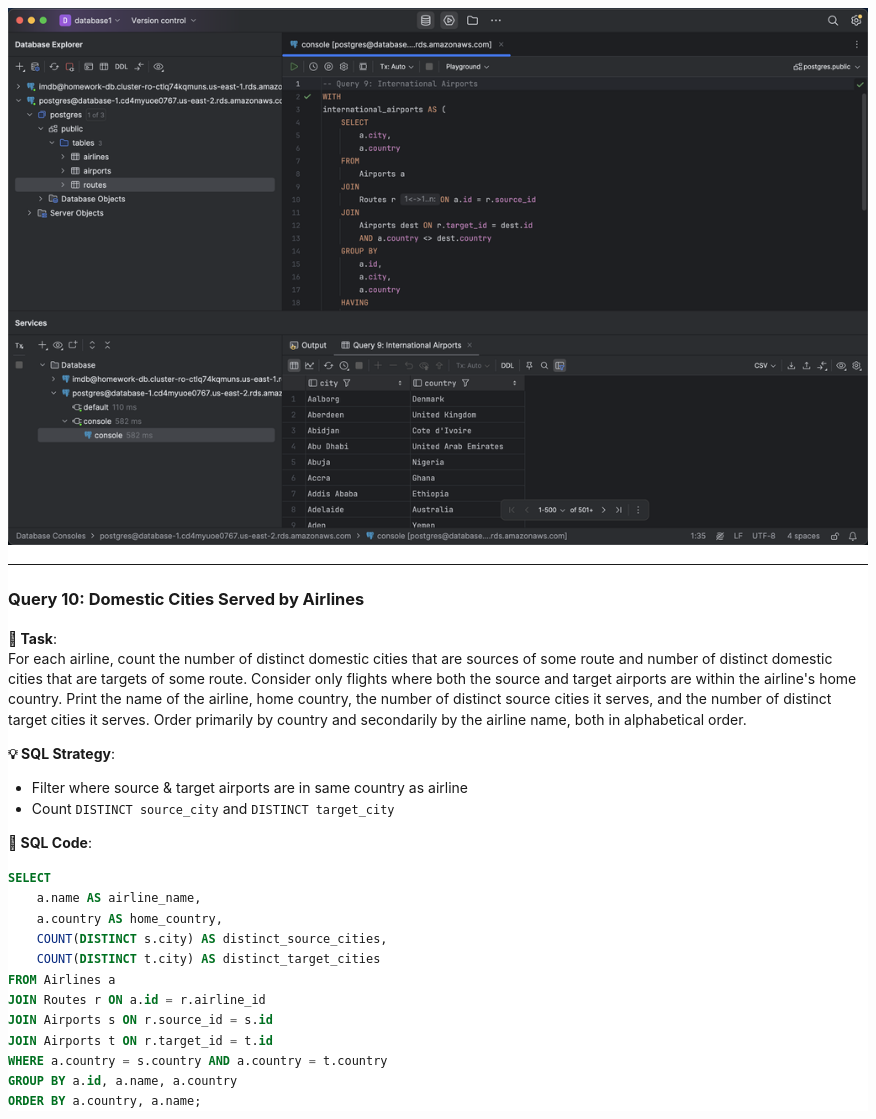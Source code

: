 ![query9](screenshots/query9.png)

---



### Query 10: Domestic Cities Served by Airlines

**🧾 Task**:  
For each airline, count the number of distinct domestic cities that are sources of some route and number of distinct domestic cities that are targets of some route. Consider only flights where both the source and target airports are within the airline's home country. Print the name of the airline, home country, the number of distinct source cities it serves, and the number of distinct target cities it serves. Order primarily by country and secondarily by the airline name, both in alphabetical order.


**💡 SQL Strategy**:
- Filter where source & target airports are in same country as airline
- Count `DISTINCT source_city` and `DISTINCT target_city`





**🧠 SQL Code**:
```sql
SELECT
    a.name AS airline_name,
    a.country AS home_country,
    COUNT(DISTINCT s.city) AS distinct_source_cities,
    COUNT(DISTINCT t.city) AS distinct_target_cities
FROM Airlines a
JOIN Routes r ON a.id = r.airline_id
JOIN Airports s ON r.source_id = s.id
JOIN Airports t ON r.target_id = t.id
WHERE a.country = s.country AND a.country = t.country
GROUP BY a.id, a.name, a.country
ORDER BY a.country, a.name;
```